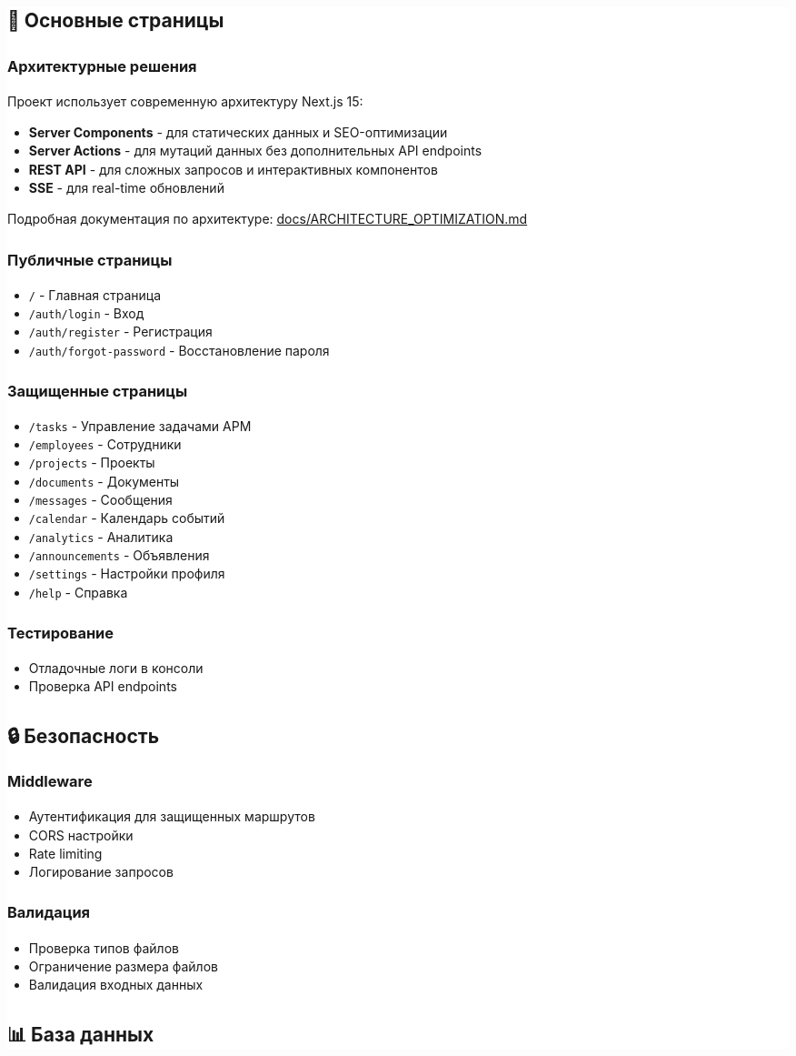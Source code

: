 ## 📱 Основные страницы

### Архитектурные решения

Проект использует современную архитектуру Next.js 15:

- **Server Components** - для статических данных и SEO-оптимизации
- **Server Actions** - для мутаций данных без дополнительных API endpoints
- **REST API** - для сложных запросов и интерактивных компонентов
- **SSE** - для real-time обновлений

Подробная документация по архитектуре: [docs/ARCHITECTURE_OPTIMIZATION.md](docs/ARCHITECTURE_OPTIMIZATION.md)

### Публичные страницы
- `/` - Главная страница
- `/auth/login` - Вход
- `/auth/register` - Регистрация
- `/auth/forgot-password` - Восстановление пароля

### Защищенные страницы
- `/tasks` - Управление задачами АРМ
- `/employees` - Сотрудники
- `/projects` - Проекты
- `/documents` - Документы
- `/messages` - Сообщения
- `/calendar` - Календарь событий
- `/analytics` - Аналитика
- `/announcements` - Объявления
- `/settings` - Настройки профиля
- `/help` - Справка

### Тестирование
- Отладочные логи в консоли
- Проверка API endpoints

## 🔒 Безопасность

### Middleware
- Аутентификация для защищенных маршрутов
- CORS настройки
- Rate limiting
- Логирование запросов

### Валидация
- Проверка типов файлов
- Ограничение размера файлов
- Валидация входных данных

## 📊 База данных
